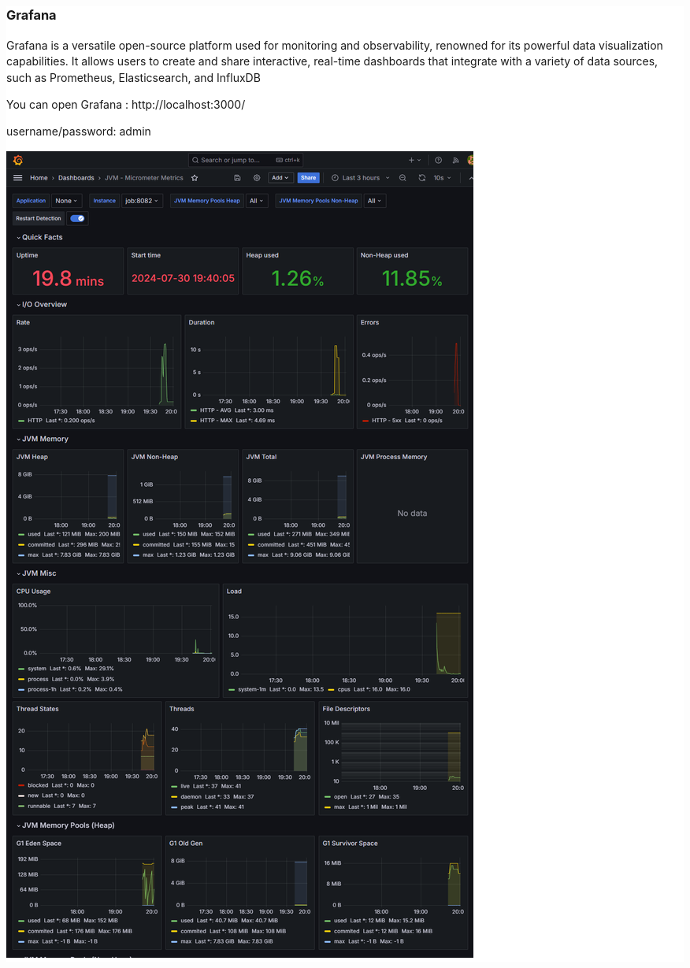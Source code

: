 ### Grafana

Grafana is a versatile open-source platform used for monitoring and observability, renowned for its powerful data visualization capabilities. It allows users to create and share interactive, real-time dashboards that integrate with a variety of data sources, such as Prometheus, Elasticsearch, and InfluxDB

You can open Grafana : http://localhost:3000/

username/password: admin

![Alt text](_assets/grafana_screenshot.png?raw=true "Grafana dashboard")
